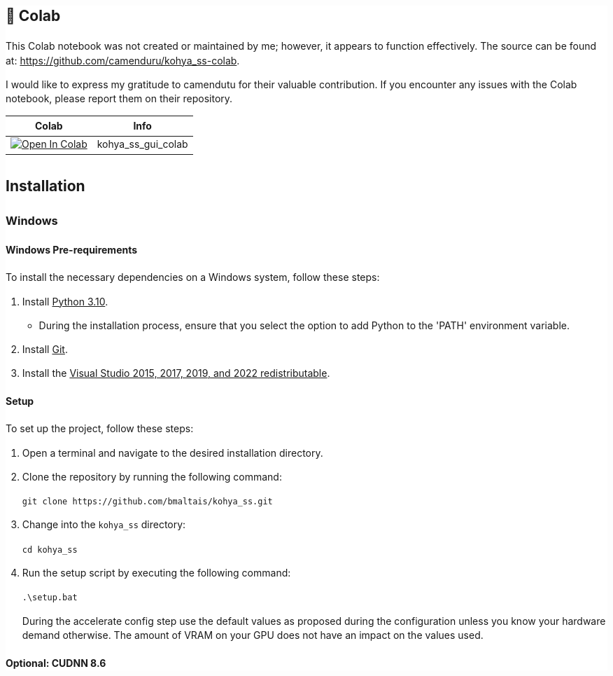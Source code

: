 ## 🦒 Colab

This Colab notebook was not created or maintained by me; however, it appears to function effectively. The source can be found at: https://github.com/camenduru/kohya_ss-colab.

I would like to express my gratitude to camendutu for their valuable contribution. If you encounter any issues with the Colab notebook, please report them on their repository.

| Colab                                                                                                                                                                          | Info               |
| ------------------------------------------------------------------------------------------------------------------------------------------------------------------------------ | ------------------ |
| [![Open In Colab](https://colab.research.google.com/assets/colab-badge.svg)](https://colab.research.google.com/github/camenduru/kohya_ss-colab/blob/main/kohya_ss_colab.ipynb) | kohya_ss_gui_colab |

## Installation

### Windows

#### Windows Pre-requirements

To install the necessary dependencies on a Windows system, follow these steps:

1. Install [Python 3.10](https://www.python.org/ftp/python/3.10.9/python-3.10.9-amd64.exe).
   - During the installation process, ensure that you select the option to add Python to the 'PATH' environment variable.

2. Install [Git](https://git-scm.com/download/win).

3. Install the [Visual Studio 2015, 2017, 2019, and 2022 redistributable](https://aka.ms/vs/17/release/vc_redist.x64.exe).

#### Setup

To set up the project, follow these steps:

1. Open a terminal and navigate to the desired installation directory.

2. Clone the repository by running the following command:
   ```shell
   git clone https://github.com/bmaltais/kohya_ss.git
   ```

3. Change into the `kohya_ss` directory:
   ```shell
   cd kohya_ss
   ```

4. Run the setup script by executing the following command:
   ```shell
   .\setup.bat
   ```

   During the accelerate config step use the default values as proposed during the configuration unless you know your hardware demand otherwise. The amount of VRAM on your GPU does not have an impact on the values used.

#### Optional: CUDNN 8.6
